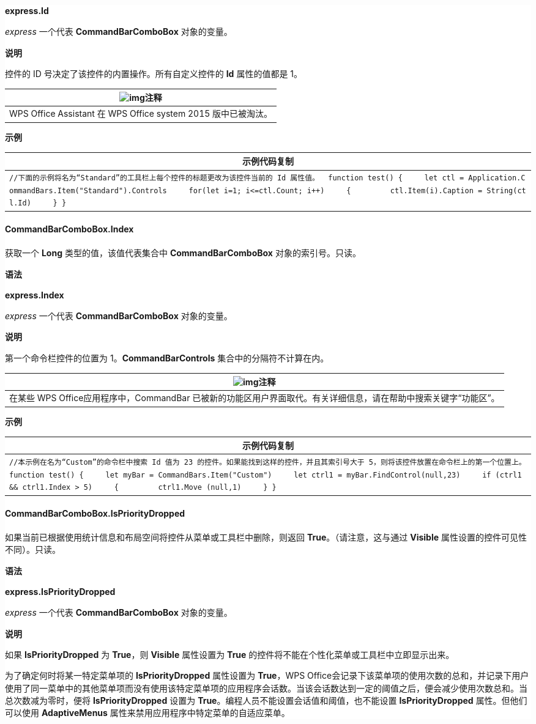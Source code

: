 **express.Id**

*express*   一个代表 **CommandBarComboBox** 对象的变量。

**说明**

控件的 ID 号决定了该控件的内置操作。所有自定义控件的 **Id** 属性的值都是 1。

| ![img]()注释                                                 |
| ------------------------------------------------------------ |
| WPS Office Assistant 在 WPS Office system 2015 版中已被淘汰。 |

**示例**

| 示例代码复制                                                 |
| ------------------------------------------------------------ |
| `//下面的示例将名为“Standard”的工具栏上每个控件的标题更改为该控件当前的 Id 属性值。  function test() {     let ctl = Application.CommandBars.Item("Standard").Controls     for(let i=1; i<=ctl.Count; i++)     {         ctl.Item(i).Caption = String(ctl.Id)     } }` |

#### **CommandBarComboBox.Index**

获取一个 **Long** 类型的值，该值代表集合中 **CommandBarComboBox** 对象的索引号。只读。

**语法**

**express.Index**

*express*   一个代表 **CommandBarComboBox** 对象的变量。

**说明**

第一个命令栏控件的位置为 1。**CommandBarControls** 集合中的分隔符不计算在内。

| ![img]()注释                                                 |
| ------------------------------------------------------------ |
| 在某些 WPS Office应用程序中，CommandBar 已被新的功能区用户界面取代。有关详细信息，请在帮助中搜索关键字“功能区”。 |

**示例**

| 示例代码复制                                                 |
| ------------------------------------------------------------ |
| `//本示例在名为“Custom”的命令栏中搜索 Id 值为 23 的控件。如果能找到这样的控件，并且其索引号大于 5，则将该控件放置在命令栏上的第一个位置上。 function test() {     let myBar = CommandBars.Item("Custom")     let ctrl1 = myBar.FindControl(null,23)     if (ctrl1 && ctrl1.Index > 5)     {         ctrl1.Move (null,1)     } }` |

#### **CommandBarComboBox.IsPriorityDropped**

如果当前已根据使用统计信息和布局空间将控件从菜单或工具栏中删除，则返回 **True**。（请注意，这与通过 **Visible** 属性设置的控件可见性不同）。只读。

**语法**

**express.IsPriorityDropped**

*express*   一个代表 **CommandBarComboBox** 对象的变量。

**说明**

如果 **IsPriorityDropped** 为 **True**，则 **Visible** 属性设置为 **True** 的控件将不能在个性化菜单或工具栏中立即显示出来。

为了确定何时将某一特定菜单项的 **IsPriorityDropped** 属性设置为 **True**，WPS Office会记录下该菜单项的使用次数的总和，并记录下用户使用了同一菜单中的其他菜单项而没有使用该特定菜单项的应用程序会话数。当该会话数达到一定的阈值之后，便会减少使用次数总和。当总次数减为零时，便将 **IsPriorityDropped** 设置为 **True**。编程人员不能设置会话值和阈值，也不能设置 **IsPriorityDropped** 属性。但他们可以使用 **AdaptiveMenus** 属性来禁用应用程序中特定菜单的自适应菜单。
